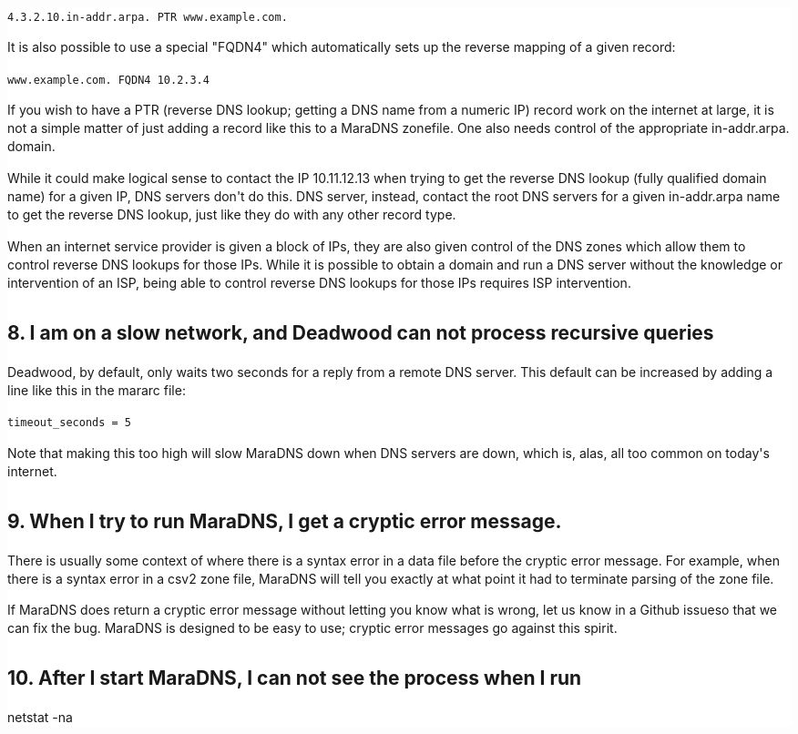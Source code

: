 ` 4.3.2.10.in-addr.arpa. PTR www.example.com. ` 

It is also possible to use a special "FQDN4" which automatically sets 
up the reverse mapping of a given record: 

` www.example.com. FQDN4 10.2.3.4 ` 

If you wish to have a PTR (reverse DNS lookup; getting a DNS name from 
a numeric IP) record work on the internet at large, it is not a simple 
matter of just adding a record like this to a MaraDNS zonefile. One 
also needs control of the appropriate in-addr.arpa. domain. 

While it could make logical sense to contact the IP 10.11.12.13 when 
trying to get the reverse DNS lookup (fully qualified domain name) for 
a given IP, DNS servers don't do this. DNS server, instead, contact the 
root DNS servers for a given in-addr.arpa name to get the reverse DNS 
lookup, just like they do with any other record type. 

When an internet service provider is given a block of IPs, they are 
also given control of the DNS zones which allow them to control reverse 
DNS lookups for those IPs. While it is possible to obtain a domain and 
run a DNS server without the knowledge or intervention of an ISP, being 
able to control reverse DNS lookups for those IPs requires ISP 
intervention. 

## 8. I am on a slow network, and Deadwood can not process recursive queries

Deadwood, by default, only waits two seconds for a reply from a remote 
DNS server. This default can be increased by adding a line like this in 
the mararc file:

```
timeout_seconds = 5 
```

Note that making this too high will slow MaraDNS down when DNS servers 
are down, which is, alas, all too common on today's internet. 

## 9. When I try to run MaraDNS, I get a cryptic error message.

There is usually some context of where there is a syntax error in a 
data file before the cryptic error message. For example, when there is 
a syntax error in a csv2 zone file, MaraDNS will tell you exactly at 
what point it had to terminate parsing of the zone file. 

If MaraDNS does return a cryptic error message without letting you know 
what is wrong, let us know in a Github issueso that we can fix the bug. 
MaraDNS is designed to be easy to use; cryptic error messages go 
against this spirit. 

## 10. After I start MaraDNS, I can not see the process when I run 
netstat -na 
